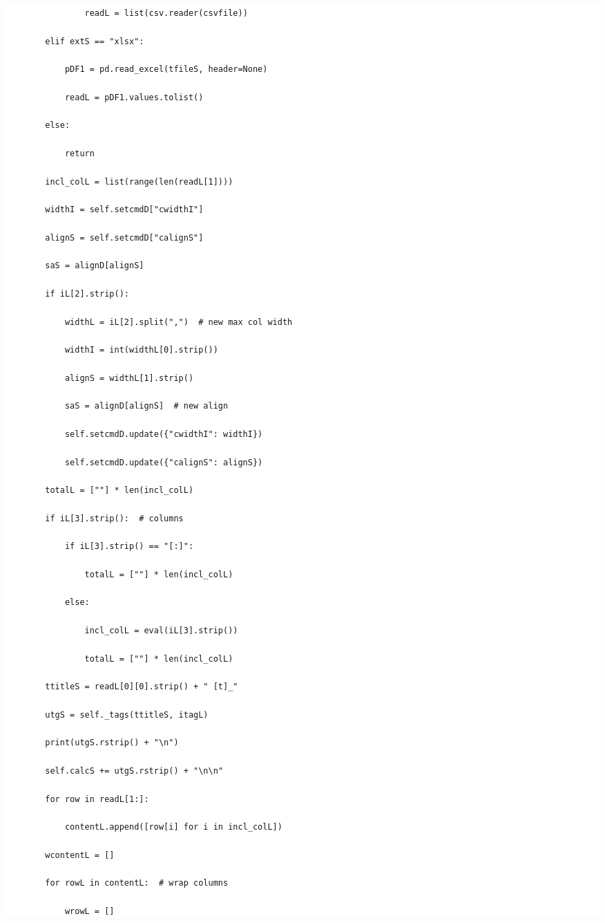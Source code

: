                     readL = list(csv.reader(csvfile))

            elif extS == "xlsx":

                pDF1 = pd.read_excel(tfileS, header=None)

                readL = pDF1.values.tolist()

            else:

                return

            incl_colL = list(range(len(readL[1])))

            widthI = self.setcmdD["cwidthI"]

            alignS = self.setcmdD["calignS"]

            saS = alignD[alignS]

            if iL[2].strip():

                widthL = iL[2].split(",")  # new max col width

                widthI = int(widthL[0].strip())

                alignS = widthL[1].strip()

                saS = alignD[alignS]  # new align

                self.setcmdD.update({"cwidthI": widthI})

                self.setcmdD.update({"calignS": alignS})

            totalL = [""] * len(incl_colL)

            if iL[3].strip():  # columns

                if iL[3].strip() == "[:]":

                    totalL = [""] * len(incl_colL)

                else:

                    incl_colL = eval(iL[3].strip())

                    totalL = [""] * len(incl_colL)

            ttitleS = readL[0][0].strip() + " [t]_"

            utgS = self._tags(ttitleS, itagL)

            print(utgS.rstrip() + "\n")

            self.calcS += utgS.rstrip() + "\n\n"

            for row in readL[1:]:

                contentL.append([row[i] for i in incl_colL])

            wcontentL = []

            for rowL in contentL:  # wrap columns

                wrowL = []
